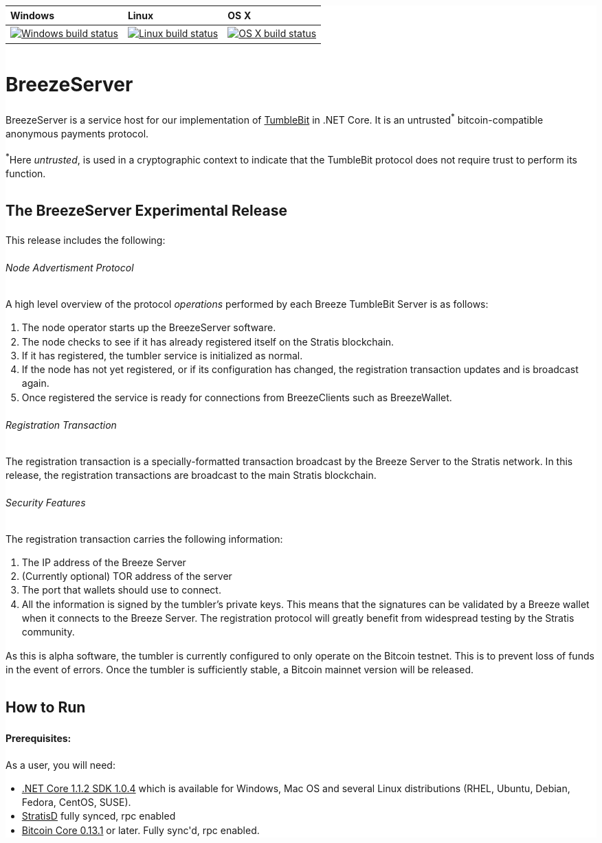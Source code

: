 | Windows | Linux | OS X |
| :---- | :---- | :---- |
[![Windows build status][1]][2] | [![Linux build status][3]][4] | [![OS X build status][5]][6] |

[1]: https://ci.appveyor.com/api/projects/status/2lcwh99pph77qer2?svg=true
[2]: https://ci.appveyor.com/project/BreezeHubAdmin/breezeserver/branch/master
[3]: https://travis-ci.org/BreezeHub/BreezeServer.svg?branch=master
[4]: https://travis-ci.org/BreezeHub/BreezeServer
[5]: https://travis-ci.org/BreezeHub/BreezeServer.svg?branch=master
[6]: https://travis-ci.org/BreezeHub/BreezeServer

# BreezeServer

BreezeServer is a service host for our implementation of [TumbleBit](http://tumblebit.cash) in .NET Core. It is an untrusted<sup>*</sup> bitcoin-compatible anonymous payments protocol.

<sup>*</sup>Here *untrusted*, is used in a cryptographic context to indicate that the TumbleBit protocol does not require trust to perform its function.

## The BreezeServer Experimental Release
This release includes the following:

###### Node Advertisment Protocol

  A high level overview of the protocol *operations* performed by each Breeze TumbleBit Server is as follows:
  1. The node operator starts up the BreezeServer software.
  2. The node checks to see if it has already registered itself on the Stratis blockchain.
  3. If it has registered, the tumbler service is initialized as normal.
  4. If the node has not yet registered, or if its configuration has changed, the registration transaction updates and is broadcast again.
  5. Once registered the service is ready for connections from BreezeClients such as BreezeWallet.

###### Registration Transaction

  The registration transaction is a specially-formatted transaction broadcast by the Breeze Server to the Stratis network. In this release, the registration transactions are broadcast to the main Stratis blockchain.

###### Security Features

  The registration transaction carries the following information:
  1. The IP address of the Breeze Server
  2. (Currently optional) TOR address of the server
  3. The port that wallets should use to connect.
  4. All the information is signed by the tumbler’s private keys. This means that the signatures can be validated by a Breeze wallet when it connects to the Breeze Server. The registration protocol will greatly benefit from widespread testing by the Stratis community.

As this is alpha software, the tumbler is currently configured to only operate on the Bitcoin testnet. This is to prevent loss of funds in the event of errors. Once the tumbler is sufficiently stable, a Bitcoin mainnet version will be released.

## How to Run

#### Prerequisites:

As a user, you will need:
  - [.NET Core 1.1.2 SDK 1.0.4](https://github.com/dotnet/core/blob/master/release-notes/download-archives/1.1.2-download.md) which is available for Windows, Mac OS and several Linux distributions (RHEL, Ubuntu, Debian, Fedora, CentOS, SUSE).
  - [StratisD](https://github.com/stratisproject/StratisX) fully synced, rpc enabled
  - [Bitcoin Core 0.13.1](https://bitcoin.org/bin/bitcoin-core-0.13.1/) or later.  Fully sync'd, rpc enabled.
